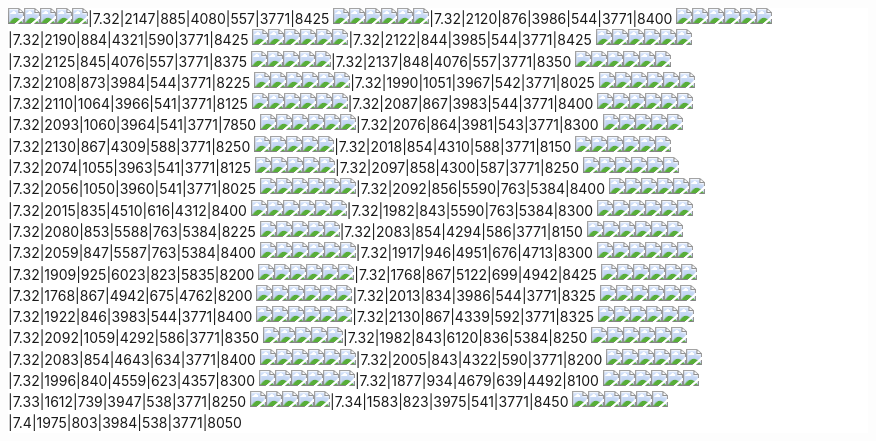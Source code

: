![](/item/3031.png)![](/item/3074.png)![](/item/1001.png)![](/item/1055.png)![](/item/1037.png)|7.32|2147|885|4080|557|3771|8425
![](/item/3031.png)![](/item/6696.png)![](/item/1001.png)![](/item/1053.png)![](/item/1055.png)![](/item/1036.png)|7.32|2120|876|3986|544|3771|8400
![](/item/3072.png)![](/item/3179.png)![](/item/1001.png)![](/item/1055.png)![](/item/1038.png)![](/item/1037.png)|7.32|2190|884|4321|590|3771|8425
![](/item/6696.png)![](/item/3004.png)![](/item/1001.png)![](/item/1053.png)![](/item/1055.png)![](/item/1037.png)|7.32|2122|844|3985|544|3771|8425
![](/item/3074.png)![](/item/6693.png)![](/item/1001.png)![](/item/1055.png)![](/item/1037.png)![](/item/1036.png)|7.32|2125|845|4076|557|3771|8375
![](/item/3074.png)![](/item/3004.png)![](/item/1001.png)![](/item/1055.png)![](/item/1038.png)|7.32|2137|848|4076|557|3771|8350
![](/item/3031.png)![](/item/3179.png)![](/item/1001.png)![](/item/1053.png)![](/item/1055.png)![](/item/1037.png)|7.32|2108|873|3984|544|3771|8225
![](/item/6695.png)![](/item/3508.png)![](/item/1001.png)![](/item/1053.png)![](/item/1055.png)![](/item/1037.png)|7.32|1990|1051|3967|542|3771|8025
![](/item/6695.png)![](/item/6696.png)![](/item/1001.png)![](/item/1053.png)![](/item/1055.png)![](/item/1037.png)|7.32|2110|1064|3966|541|3771|8125
![](/item/3031.png)![](/item/6693.png)![](/item/1001.png)![](/item/1053.png)![](/item/1055.png)![](/item/1036.png)|7.32|2087|867|3983|544|3771|8400
![](/item/6695.png)![](/item/3179.png)![](/item/1001.png)![](/item/1053.png)![](/item/1055.png)![](/item/1038.png)|7.32|2093|1060|3964|541|3771|7850
![](/item/3031.png)![](/item/3004.png)![](/item/1001.png)![](/item/1053.png)![](/item/1055.png)![](/item/1036.png)|7.32|2076|864|3981|543|3771|8300
![](/item/3072.png)![](/item/6696.png)![](/item/1001.png)![](/item/1055.png)![](/item/1038.png)|7.32|2130|867|4309|588|3771|8250
![](/item/3072.png)![](/item/3508.png)![](/item/1001.png)![](/item/1055.png)![](/item/1038.png)|7.32|2018|854|4310|588|3771|8150
![](/item/6695.png)![](/item/6693.png)![](/item/1001.png)![](/item/1053.png)![](/item/1055.png)![](/item/1037.png)|7.32|2074|1055|3963|541|3771|8125
![](/item/3072.png)![](/item/6693.png)![](/item/1001.png)![](/item/1055.png)![](/item/1038.png)|7.32|2097|858|4300|587|3771|8250
![](/item/6695.png)![](/item/3004.png)![](/item/1001.png)![](/item/1053.png)![](/item/1055.png)![](/item/1037.png)|7.32|2056|1050|3960|541|3771|8025
![](/item/6696.png)![](/item/6673.png)![](/item/1001.png)![](/item/1055.png)![](/item/1038.png)![](/item/1036.png)|7.32|2092|856|5590|763|5384|8400
![](/item/6676.png)![](/item/3161.png)![](/item/1001.png)![](/item/1053.png)![](/item/1055.png)![](/item/1036.png)|7.32|2015|835|4510|616|4312|8400
![](/item/3508.png)![](/item/6673.png)![](/item/1001.png)![](/item/1055.png)![](/item/1038.png)![](/item/1036.png)|7.32|1982|843|5590|763|5384|8300
![](/item/6673.png)![](/item/3179.png)![](/item/1001.png)![](/item/1055.png)![](/item/1038.png)![](/item/1037.png)|7.32|2080|853|5588|763|5384|8225
![](/item/3072.png)![](/item/3004.png)![](/item/1001.png)![](/item/1055.png)![](/item/1038.png)|7.32|2083|854|4294|586|3771|8150
![](/item/6673.png)![](/item/6693.png)![](/item/1001.png)![](/item/1055.png)![](/item/1038.png)![](/item/1036.png)|7.32|2059|847|5587|763|5384|8400
![](/item/3033.png)![](/item/6333.png)![](/item/1001.png)![](/item/1053.png)![](/item/1055.png)![](/item/1036.png)|7.32|1917|946|4951|676|4713|8300
![](/item/6609.png)![](/item/6673.png)![](/item/1001.png)![](/item/1055.png)![](/item/1038.png)![](/item/1036.png)|7.32|1909|925|6023|823|5835|8200
![](/item/6609.png)![](/item/3071.png)![](/item/1001.png)![](/item/1053.png)![](/item/1055.png)![](/item/1037.png)|7.32|1768|867|5122|699|4942|8425
![](/item/6609.png)![](/item/3161.png)![](/item/1001.png)![](/item/1053.png)![](/item/1055.png)![](/item/1036.png)|7.32|1768|867|4942|675|4762|8200
![](/item/3508.png)![](/item/3004.png)![](/item/1001.png)![](/item/1053.png)![](/item/1055.png)![](/item/1037.png)|7.32|2013|834|3986|544|3771|8325
![](/item/3031.png)![](/item/3139.png)![](/item/1001.png)![](/item/1053.png)![](/item/1055.png)![](/item/1036.png)|7.32|1922|846|3983|544|3771|8400
![](/item/6676.png)![](/item/3156.png)![](/item/1001.png)![](/item/1053.png)![](/item/1055.png)![](/item/1037.png)|7.32|2130|867|4339|592|3771|8325
![](/item/6695.png)![](/item/3156.png)![](/item/1001.png)![](/item/1053.png)![](/item/1055.png)![](/item/1038.png)|7.32|2092|1059|4292|586|3771|8350
![](/item/3072.png)![](/item/6673.png)![](/item/1001.png)![](/item/1055.png)![](/item/1038.png)|7.32|1982|843|6120|836|5384|8250
![](/item/3072.png)![](/item/3156.png)![](/item/1001.png)![](/item/1055.png)![](/item/1038.png)![](/item/1036.png)|7.32|2083|854|4643|634|3771|8400
![](/item/3031.png)![](/item/3156.png)![](/item/1001.png)![](/item/1053.png)![](/item/1055.png)![](/item/1036.png)|7.32|2005|843|4322|590|3771|8200
![](/item/3031.png)![](/item/3814.png)![](/item/1001.png)![](/item/1053.png)![](/item/1055.png)![](/item/1036.png)|7.32|1996|840|4559|623|4357|8300
![](/item/3033.png)![](/item/3071.png)![](/item/1001.png)![](/item/1053.png)![](/item/1055.png)![](/item/1036.png)|7.32|1877|934|4679|639|4492|8100
![](/item/3006.png)![](/item/3115.png)![](/item/1053.png)![](/item/1055.png)![](/item/1038.png)![](/item/1038.png)|7.33|1612|739|3947|538|3771|8250
![](/item/3087.png)![](/item/3139.png)![](/item/1053.png)![](/item/1055.png)![](/item/3006.png)|7.34|1583|823|3975|541|3771|8450
![](/item/3006.png)![](/item/6696.png)![](/item/1053.png)![](/item/1055.png)![](/item/1038.png)![](/item/1038.png)|7.4|1975|803|3984|538|3771|8050